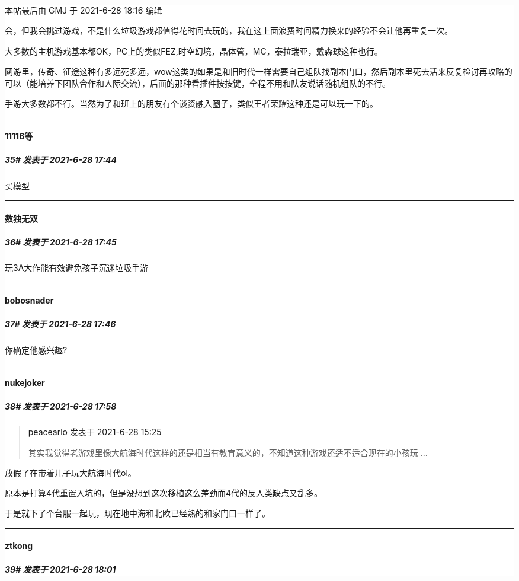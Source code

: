 
 本帖最后由 GMJ 于 2021-6-28 18:16 编辑 

会，但我会挑过游戏，不是什么垃圾游戏都值得花时间去玩的，我在这上面浪费时间精力换来的经验不会让他再重复一次。


大多数的主机游戏基本都OK，PC上的类似FEZ,时空幻境，晶体管，MC，泰拉瑞亚，戴森球这种也行。


网游里，传奇、征途这种有多远死多远，wow这类的如果是和旧时代一样需要自己组队找副本门口，然后副本里死去活来反复检讨再攻略的可以（能培养下团队合作和人际交流），后面的那种看插件按按键，全程不用和队友说话随机组队的不行。


手游大多数都不行。当然为了和班上的朋友有个谈资融入圈子，类似王者荣耀这种还是可以玩一下的。


*****

####  11116等  
##### 35#       发表于 2021-6-28 17:44


买模型


*****

####  数独无双  
##### 36#       发表于 2021-6-28 17:45


玩3A大作能有效避免孩子沉迷垃圾手游


*****

####  bobosnader  
##### 37#       发表于 2021-6-28 17:46


你确定他感兴趣?


*****

####  nukejoker  
##### 38#       发表于 2021-6-28 17:58


<blockquote><a href="httphttps://bbs.saraba1st.com/2b/forum.php?mod=redirect&amp;goto=findpost&amp;pid=51768944&amp;ptid=2012453" target="_blank">peacearlo 发表于 2021-6-28 15:25</a>

其实我觉得老游戏里像大航海时代这样的还是相当有教育意义的，不知道这种游戏还适不适合现在的小孩玩 ...</blockquote>
放假了在带着儿子玩大航海时代ol。

原本是打算4代重置入坑的，但是没想到这次移植这么差劲而4代的反人类缺点又乱多。

于是就下了个台服一起玩，现在地中海和北欧已经熟的和家门口一样了。


*****

####  ztkong  
##### 39#       发表于 2021-6-28 18:01
